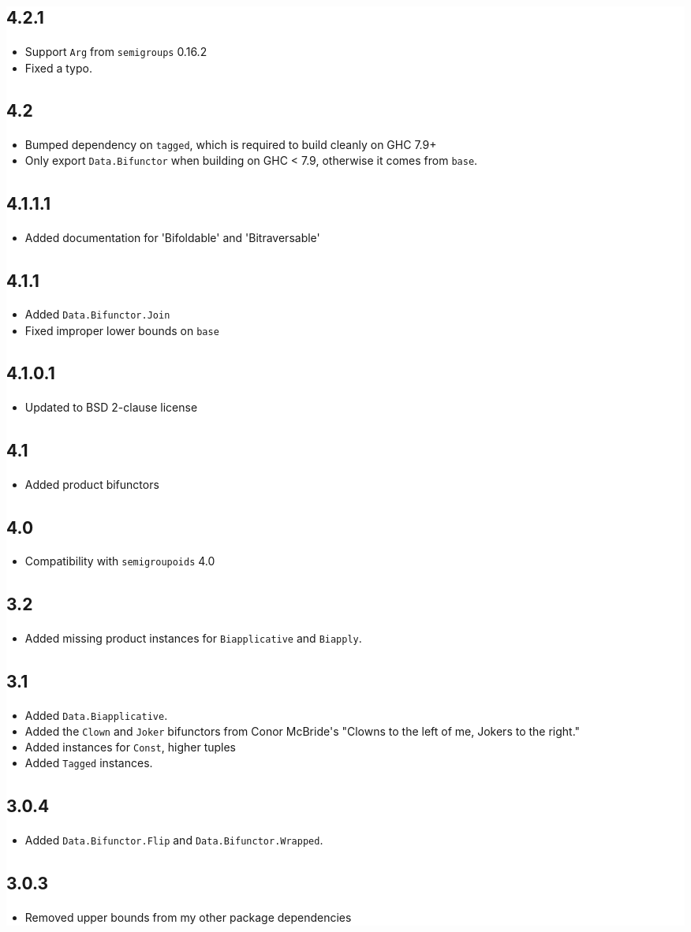 4.2.1
-----
* Support `Arg` from `semigroups` 0.16.2
* Fixed a typo.

4.2
---
* Bumped dependency on `tagged`, which is required to build cleanly on GHC 7.9+
* Only export `Data.Bifunctor` when building on GHC < 7.9, otherwise it comes from `base`.

4.1.1.1
-------
* Added documentation for 'Bifoldable' and 'Bitraversable'

4.1.1
-----
* Added `Data.Bifunctor.Join`
* Fixed improper lower bounds on `base`

4.1.0.1
-------
* Updated to BSD 2-clause license

4.1
---
* Added product bifunctors

4.0
---
* Compatibility with `semigroupoids` 4.0

3.2
---
* Added missing product instances for `Biapplicative` and `Biapply`.

3.1
-----
* Added `Data.Biapplicative`.
* Added the `Clown` and `Joker` bifunctors from Conor McBride's "Clowns to the left of me, Jokers to the right."
* Added instances for `Const`, higher tuples
* Added `Tagged` instances.

3.0.4
-----
* Added `Data.Bifunctor.Flip` and `Data.Bifunctor.Wrapped`.

3.0.3
---
* Removed upper bounds from my other package dependencies
